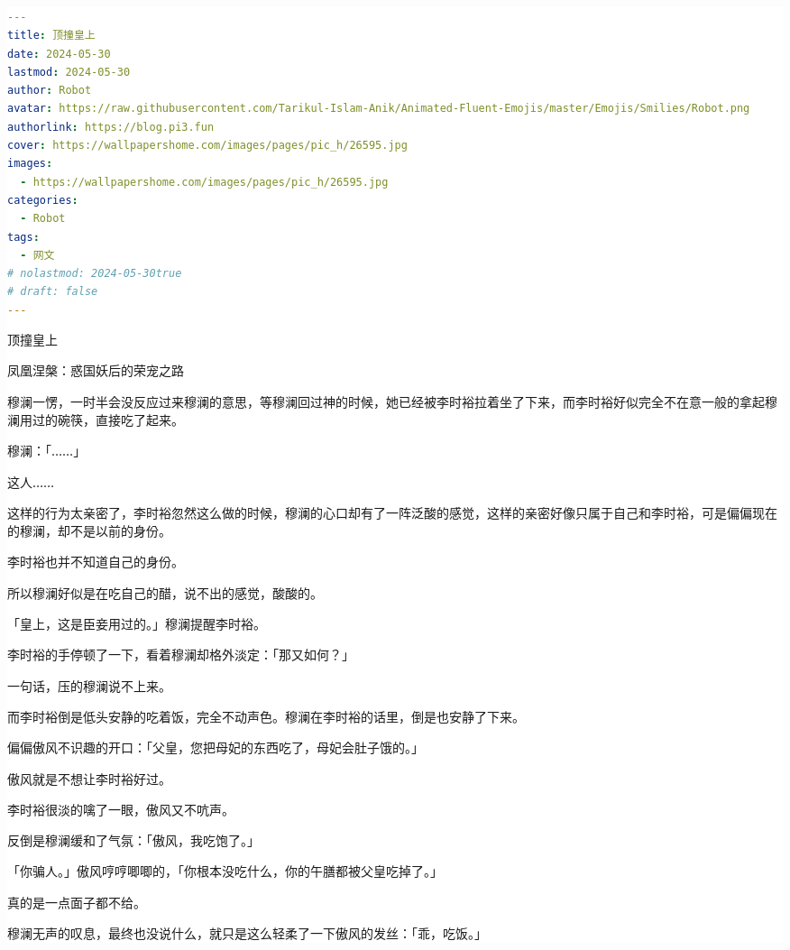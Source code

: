 ```yaml
---
title: 顶撞皇上
date: 2024-05-30
lastmod: 2024-05-30
author: Robot
avatar: https://raw.githubusercontent.com/Tarikul-Islam-Anik/Animated-Fluent-Emojis/master/Emojis/Smilies/Robot.png
authorlink: https://blog.pi3.fun
cover: https://wallpapershome.com/images/pages/pic_h/26595.jpg
images:
  - https://wallpapershome.com/images/pages/pic_h/26595.jpg
categories:
  - Robot
tags:
  - 网文
# nolastmod: 2024-05-30true
# draft: false
---
```




顶撞皇上

凤凰涅槃：惑国妖后的荣宠之路

穆澜一愣，一时半会没反应过来穆澜的意思，等穆澜回过神的时候，她已经被李时裕拉着坐了下来，而李时裕好似完全不在意一般的拿起穆澜用过的碗筷，直接吃了起来。

穆澜：「……」

这人……

这样的行为太亲密了，李时裕忽然这么做的时候，穆澜的心口却有了一阵泛酸的感觉，这样的亲密好像只属于自己和李时裕，可是偏偏现在的穆澜，却不是以前的身份。

李时裕也并不知道自己的身份。

所以穆澜好似是在吃自己的醋，说不出的感觉，酸酸的。

「皇上，这是臣妾用过的。」穆澜提醒李时裕。

李时裕的手停顿了一下，看着穆澜却格外淡定：「那又如何？」

一句话，压的穆澜说不上来。

而李时裕倒是低头安静的吃着饭，完全不动声色。穆澜在李时裕的话里，倒是也安静了下来。

偏偏傲风不识趣的开口：「父皇，您把母妃的东西吃了，母妃会肚子饿的。」

傲风就是不想让李时裕好过。

李时裕很淡的噙了一眼，傲风又不吭声。

反倒是穆澜缓和了气氛：「傲风，我吃饱了。」

「你骗人。」傲风哼哼唧唧的，「你根本没吃什么，你的午膳都被父皇吃掉了。」

真的是一点面子都不给。

穆澜无声的叹息，最终也没说什么，就只是这么轻柔了一下傲风的发丝：「乖，吃饭。」
